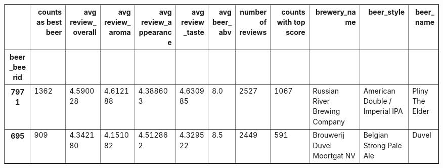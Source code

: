 


<div>
<table border="1" class="dataframe">
  <thead>
    <tr style="text-align: right;">
      <th></th>
      <th>counts as best beer</th>
      <th>avg review_overall</th>
      <th>avg review_aroma</th>
      <th>avg review_appearance</th>
      <th>avg review_taste</th>
      <th>avg beer_abv</th>
      <th>number of reviews</th>
      <th>counts with top score</th>
      <th>brewery_name</th>
      <th>beer_style</th>
      <th>beer_name</th>
    </tr>
    <tr>
      <th>beer_beerid</th>
      <th></th>
      <th></th>
      <th></th>
      <th></th>
      <th></th>
      <th></th>
      <th></th>
      <th></th>
      <th></th>
      <th></th>
      <th></th>
    </tr>
  </thead>
  <tbody>
    <tr>
      <th>7971</th>
      <td>1362</td>
      <td>4.590028</td>
      <td>4.612188</td>
      <td>4.388603</td>
      <td>4.630985</td>
      <td>8.0</td>
      <td>2527</td>
      <td>1067</td>
      <td>Russian River Brewing Company</td>
      <td>American Double / Imperial IPA</td>
      <td>Pliny The Elder</td>
    </tr>
    <tr>
      <th>695</th>
      <td>909</td>
      <td>4.342180</td>
      <td>4.151082</td>
      <td>4.512862</td>
      <td>4.329522</td>
      <td>8.5</td>
      <td>2449</td>
      <td>591</td>
      <td>Brouwerij Duvel Moortgat NV</td>
      <td>Belgian Strong Pale Ale</td>
      <td>Duvel</td>
    </tr>
    <tr>